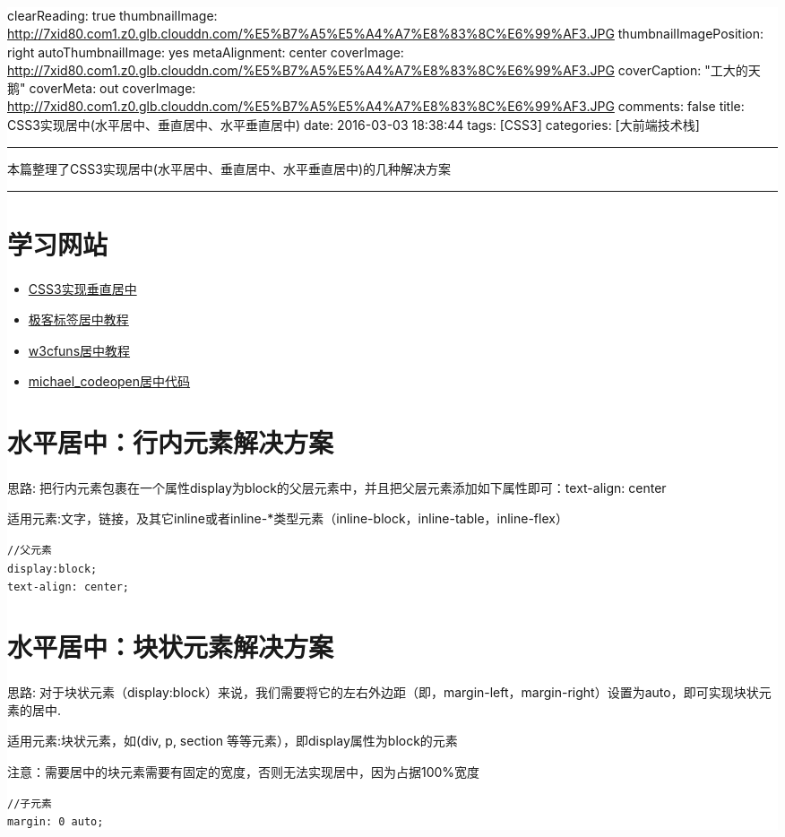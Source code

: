 clearReading: true
thumbnailImage: http://7xid80.com1.z0.glb.clouddn.com/%E5%B7%A5%E5%A4%A7%E8%83%8C%E6%99%AF3.JPG
thumbnailImagePosition: right
autoThumbnailImage: yes
metaAlignment: center
coverImage: http://7xid80.com1.z0.glb.clouddn.com/%E5%B7%A5%E5%A4%A7%E8%83%8C%E6%99%AF3.JPG
coverCaption: "工大的天鹅"
coverMeta: out
coverImage: http://7xid80.com1.z0.glb.clouddn.com/%E5%B7%A5%E5%A4%A7%E8%83%8C%E6%99%AF3.JPG
comments: false
title: CSS3实现居中(水平居中、垂直居中、水平垂直居中)
date: 2016-03-03 18:38:44
tags: [CSS3]
categories: [大前端技术栈]

---
本篇整理了CSS3实现居中(水平居中、垂直居中、水平垂直居中)的几种解决方案

***

# 学习网站

 * [CSS3实现垂直居中](http://vanseodesign.com/blog/demo/vertical-centering/line-height.php)
 
 * [极客标签居中教程](http://www.gbtags.com/gb/gbliblist/20.htm)
 
 * [w3cfuns居中教程]( http://www.w3cfuns.com/notes/17719/db6c906cd6acfa502e8bb8657fb75b2b.html)

 * [michael_codeopen居中代码](http://codepen.io/michaeljunlove/collections/popular/)


# 水平居中：行内元素解决方案

思路: 把行内元素包裹在一个属性display为block的父层元素中，并且把父层元素添加如下属性即可：text-align: center

适用元素:文字，链接，及其它inline或者inline-*类型元素（inline-block，inline-table，inline-flex）

``` markdown
//父元素
display:block;
text-align: center; 		
```


# 水平居中：块状元素解决方案

思路: 对于块状元素（display:block）来说，我们需要将它的左右外边距（即，margin-left，margin-right）设置为auto，即可实现块状元素的居中.

适用元素:块状元素，如(div, p, section 等等元素），即display属性为block的元素

注意：需要居中的块元素需要有固定的宽度，否则无法实现居中，因为占据100%宽度

``` markdown
//子元素
margin: 0 auto;		  		
```
